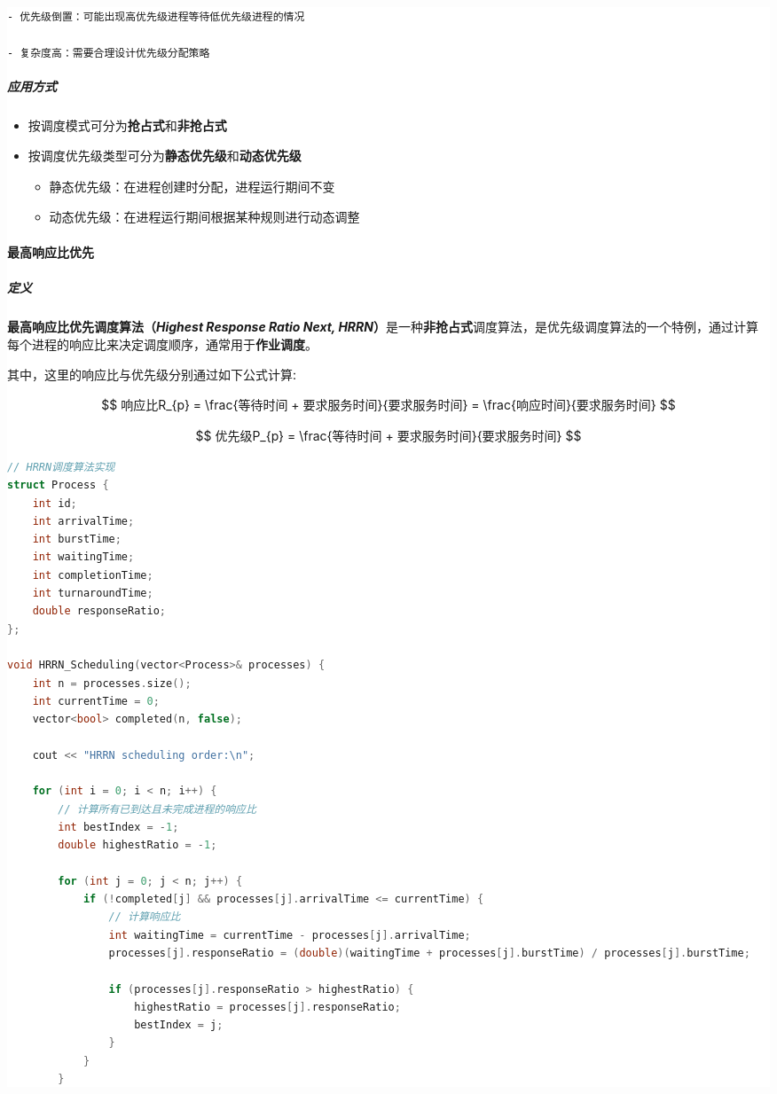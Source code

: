     - 优先级倒置：可能出现高优先级进程等待低优先级进程的情况

    - 复杂度高：需要合理设计优先级分配策略


##### 应用方式

- 按调度模式可分为**抢占式**和**非抢占式**

- 按调度优先级类型可分为**静态优先级**和**动态优先级**

    - 静态优先级：在进程创建时分配，进程运行期间不变

    - 动态优先级：在进程运行期间根据某种规则进行动态调整

#### 最高响应比优先

##### 定义

<strong>最高响应比优先调度算法（*Highest Response Ratio Next, HRRN*）</strong>是一种**非抢占式**调度算法，是优先级调度算法的一个特例，通过计算每个进程的响应比来决定调度顺序，通常用于**作业调度**。

其中，这里的响应比与优先级分别通过如下公式计算:

$$
响应比R_{p} = \frac{等待时间 + 要求服务时间}{要求服务时间} = \frac{响应时间}{要求服务时间}
$$

$$
优先级P_{p} = \frac{等待时间 + 要求服务时间}{要求服务时间}
$$

```cpp
// HRRN调度算法实现
struct Process {
    int id;
    int arrivalTime;
    int burstTime;
    int waitingTime;
    int completionTime;
    int turnaroundTime;
    double responseRatio;
};

void HRRN_Scheduling(vector<Process>& processes) {
    int n = processes.size();
    int currentTime = 0;
    vector<bool> completed(n, false);
    
    cout << "HRRN scheduling order:\n";
    
    for (int i = 0; i < n; i++) {
        // 计算所有已到达且未完成进程的响应比
        int bestIndex = -1;
        double highestRatio = -1;
        
        for (int j = 0; j < n; j++) {
            if (!completed[j] && processes[j].arrivalTime <= currentTime) {
                // 计算响应比
                int waitingTime = currentTime - processes[j].arrivalTime;
                processes[j].responseRatio = (double)(waitingTime + processes[j].burstTime) / processes[j].burstTime;
                
                if (processes[j].responseRatio > highestRatio) {
                    highestRatio = processes[j].responseRatio;
                    bestIndex = j;
                }
            }
        }
```